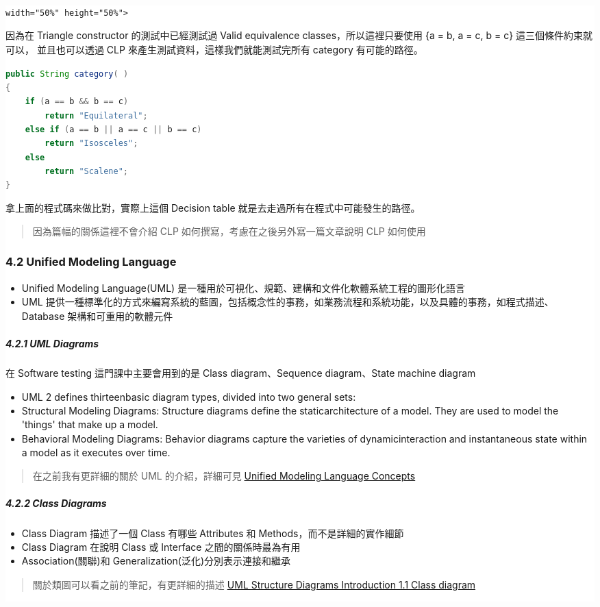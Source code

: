     width="50%" height="50%">
</div>

因為在 Triangle constructor 的測試中已經測試過 Valid equivalence classes，所以這裡只要使用 {a = b, a = c, b = c} 這三個條件約束就可以，
並且也可以透過 CLP 來產生測試資料，這樣我們就能測試完所有 category 有可能的路徑。

```java
public String category( )
{
    if (a == b && b == c)
        return "Equilateral";
    else if (a == b || a == c || b == c)
        return "Isosceles";
    else
        return "Scalene";
}
```

拿上面的程式碼來做比對，實際上這個 Decision table 就是去走過所有在程式中可能發生的路徑。

> 因為篇幅的關係這裡不會介紹 CLP 如何撰寫，考慮在之後另外寫一篇文章說明 CLP 如何使用

### 4.2 Unified Modeling Language

-   Unified Modeling Language(UML) 是一種用於可視化、規範、建構和文件化軟體系統工程的圖形化語言
-   UML 提供一種標準化的方式來編寫系統的藍圖，包括概念性的事務，如業務流程和系統功能，以及具體的事務，如程式描述、Database 架構和可重用的軟體元件

##### 4.2.1 UML Diagrams

在 Software testing 這門課中主要會用到的是 Class diagram、Sequence diagram、State machine diagram

-   UML 2 defines thirteenbasic diagram types, divided into two general sets:
-   Structural Modeling Diagrams: Structure diagrams define the staticarchitecture of a model. They are used to model the 'things' that make up a model.
-   Behavioral Modeling Diagrams: Behavior diagrams capture the varieties of dynamicinteraction and instantaneous state within a model as it executes over time.

> 在之前我有更詳細的關於 UML 的介紹，詳細可見 [Unified Modeling Language Concepts]

##### 4.2.2 Class Diagrams

-   Class Diagram 描述了一個 Class 有哪些 Attributes 和 Methods，而不是詳細的實作細節
-   Class Diagram 在說明 Class 或 Interface 之間的關係時最為有用
-   Association(關聯)和 Generalization(泛化)分別表示連接和繼承

> 關於類圖可以看之前的筆記，有更詳細的描述 [UML Structure Diagrams Introduction 1.1 Class diagram]

<div style="display: flex; flex-direction: row; align-items: center;">

[Unified Modeling Language Concepts]: ./2023-07-26-unified_modeling_language.html
[UML Structure Diagrams Introduction 1.1 Class diagram]: ./2023-07-28-UML_structure_diagrams.html#11-class-diagram